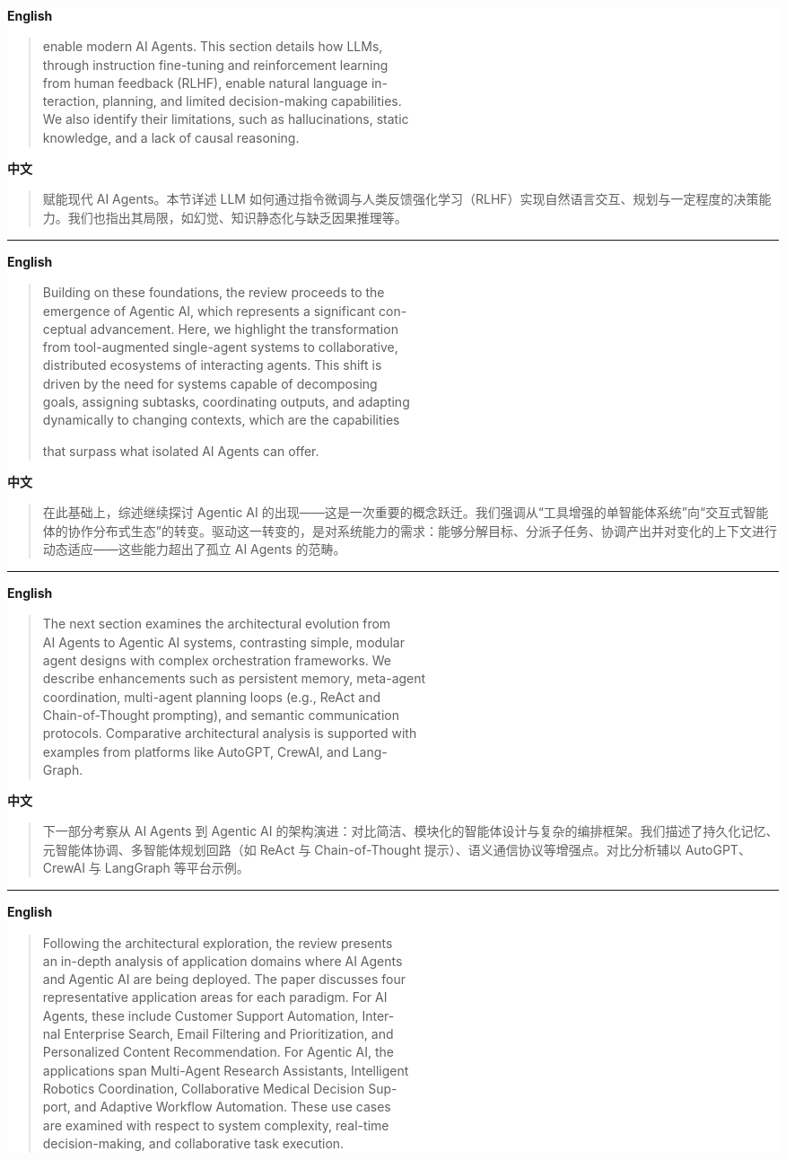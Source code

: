 
**English**  
> enable modern AI Agents. This section details how LLMs,  
> through instruction fine-tuning and reinforcement learning  
> from human feedback (RLHF), enable natural language in-  
> teraction, planning, and limited decision-making capabilities.  
> We also identify their limitations, such as hallucinations, static  
> knowledge, and a lack of causal reasoning.

**中文**  
> 赋能现代 AI Agents。本节详述 LLM 如何通过指令微调与人类反馈强化学习（RLHF）实现自然语言交互、规划与一定程度的决策能力。我们也指出其局限，如幻觉、知识静态化与缺乏因果推理等。

---

**English**  
> Building on these foundations, the review proceeds to the  
> emergence of Agentic AI, which represents a significant con-  
> ceptual advancement. Here, we highlight the transformation  
> from tool-augmented single-agent systems to collaborative,  
> distributed ecosystems of interacting agents. This shift is  
> driven by the need for systems capable of decomposing  
> goals, assigning subtasks, coordinating outputs, and adapting  
> dynamically to changing contexts, which are the capabilities  
>   
> that surpass what isolated AI Agents can offer.

**中文**  
> 在此基础上，综述继续探讨 Agentic AI 的出现——这是一次重要的概念跃迁。我们强调从“工具增强的单智能体系统”向“交互式智能体的协作分布式生态”的转变。驱动这一转变的，是对系统能力的需求：能够分解目标、分派子任务、协调产出并对变化的上下文进行动态适应——这些能力超出了孤立 AI Agents 的范畴。

---

**English**  
> The next section examines the architectural evolution from  
> AI Agents to Agentic AI systems, contrasting simple, modular  
> agent designs with complex orchestration frameworks. We  
> describe enhancements such as persistent memory, meta-agent  
> coordination, multi-agent planning loops (e.g., ReAct and  
> Chain-of-Thought prompting), and semantic communication  
> protocols. Comparative architectural analysis is supported with  
> examples from platforms like AutoGPT, CrewAI, and Lang-  
> Graph.

**中文**  
> 下一部分考察从 AI Agents 到 Agentic AI 的架构演进：对比简洁、模块化的智能体设计与复杂的编排框架。我们描述了持久化记忆、元智能体协调、多智能体规划回路（如 ReAct 与 Chain-of-Thought 提示）、语义通信协议等增强点。对比分析辅以 AutoGPT、CrewAI 与 LangGraph 等平台示例。

---

**English**  
> Following the architectural exploration, the review presents  
> an in-depth analysis of application domains where AI Agents  
> and Agentic AI are being deployed. The paper discusses four  
> representative application areas for each paradigm. For AI  
> Agents, these include Customer Support Automation, Inter-  
> nal Enterprise Search, Email Filtering and Prioritization, and  
> Personalized Content Recommendation. For Agentic AI, the  
> applications span Multi-Agent Research Assistants, Intelligent  
> Robotics Coordination, Collaborative Medical Decision Sup-  
> port, and Adaptive Workflow Automation. These use cases  
> are examined with respect to system complexity, real-time  
> decision-making, and collaborative task execution.
